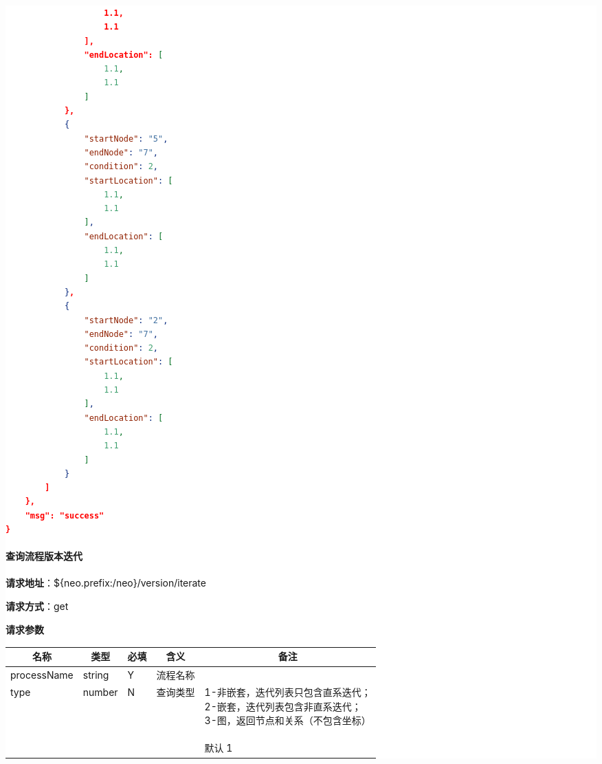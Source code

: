 ```json
					1.1,
					1.1
				],
				"endLocation": [
					1.1,
					1.1
				]
			},
			{
				"startNode": "5",
				"endNode": "7",
				"condition": 2,
				"startLocation": [
					1.1,
					1.1
				],
				"endLocation": [
					1.1,
					1.1
				]
			},
			{
				"startNode": "2",
				"endNode": "7",
				"condition": 2,
				"startLocation": [
					1.1,
					1.1
				],
				"endLocation": [
					1.1,
					1.1
				]
			}
		]
	},
	"msg": "success"
}
```


#### 查询流程版本迭代

**请求地址**：${neo.prefix:/neo}/version/iterate

**请求方式**：get

**请求参数**

| 名称          | 类型     | 必填  | 含义   | 备注                                                                            |
| ----------- | ------ | --- | ---- | ----------------------------------------------------------------------------- |
| processName | string | Y   | 流程名称 |                                                                               |
| type        | number | N   | 查询类型 | 1-非嵌套，迭代列表只包含直系迭代；  <br>2-嵌套，迭代列表包含非直系迭代；  <br>3-图，返回节点和关系（不包含坐标）<br><br>默认 1 |
